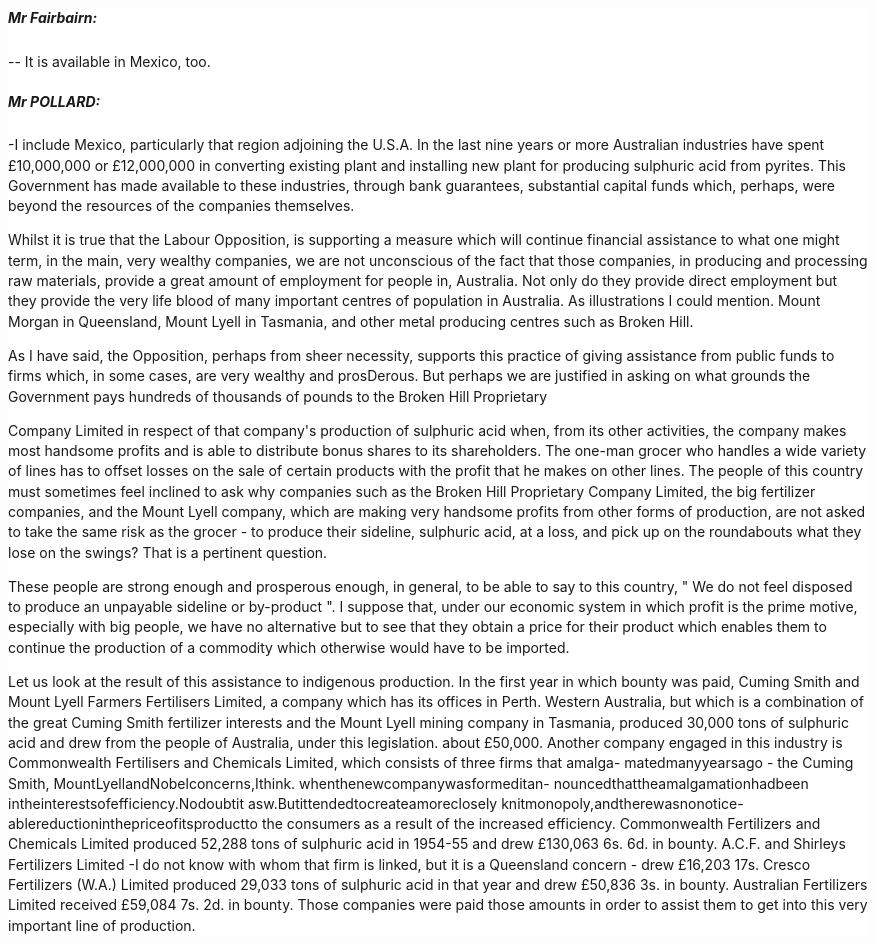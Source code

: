 ##### Mr Fairbairn:

-- It  is  available in Mexico,  too. 

##### Mr POLLARD:

-I include Mexico, particularly that region adjoining the U.S.A. In the last nine years or more Australian industries have spent £10,000,000 or £12,000,000 in converting existing plant and installing new plant for producing sulphuric acid from pyrites. This Government has made available to these industries, through bank guarantees, substantial capital funds which, perhaps, were beyond the resources of the companies themselves. 

Whilst  it  is true that the Labour Opposition, is supporting a measure which will continue financial assistance to what one might term, in the main, very wealthy companies, we are not unconscious of the fact that those companies, in producing and processing raw materials, provide a great amount  of  employment for people in, Australia. Not only do they provide direct employment but they provide the very life blood of many important centres of population in Australia. As illustrations I could mention. Mount Morgan in Queensland, Mount Lyell in Tasmania, and other metal producing centres such as Broken Hill. 

As I have said, the Opposition, perhaps from sheer necessity, supports this practice of giving assistance from public funds to firms which,  in  some cases, are very wealthy and  prosDerous.  But perhaps we  are  justified in asking on what grounds the Government pays hundreds of thousands of pounds to the Broken Hill Proprietary 

Company Limited in respect of that company's production of sulphuric acid when, from its other activities, the company makes most handsome profits and is able to distribute bonus shares to its shareholders. The one-man grocer who handles a wide variety of lines has to offset losses on the sale of certain products with the profit that he makes on other lines. The people of this country must sometimes feel inclined to ask why companies such as the Broken Hill Proprietary Company Limited, the big fertilizer companies, and the Mount Lyell company, which are making very handsome profits from other forms of production, are not asked to take the same risk as the grocer - to produce their sideline, sulphuric acid, at a loss, and pick up on the roundabouts what they lose on the swings? That is a pertinent question. 

These people are strong enough and prosperous enough, in general, to be able to say to this country, " We do not feel disposed to produce an unpayable sideline or by-product ". I suppose that, under our economic system in which profit is the prime motive, especially with big people, we have no alternative but to see that they obtain a price for their product which enables them to continue the production of a commodity which otherwise would have to be imported. 

Let us look at the result of this assistance to indigenous production. In the first year in which bounty was paid, Cuming Smith and Mount Lyell Farmers Fertilisers Limited, a company which has its offices in Perth. Western Australia, but which is a combination of the great Cuming Smith fertilizer interests and the Mount Lyell mining company in Tasmania, produced 30,000 tons of sulphuric acid and drew from the people of Australia, under this legislation. about £50,000. Another company engaged in this industry is Commonwealth Fertilisers and Chemicals Limited, which consists of three firms that amalga- matedmanyyearsago - the Cuming Smith, MountLyellandNobelconcerns,Ithink. whenthenewcompanywasformeditan- nouncedthattheamalgamationhadbeen intheinterestsofefficiency.Nodoubtit asw.Butittendedtocreateamoreclosely knitmonopoly,andtherewasnonotice- ablereductioninthepriceofitsproductto the consumers as a result of the increased efficiency. Commonwealth Fertilizers and Chemicals Limited produced 52,288 tons of sulphuric acid in 1954-55 and drew £130,063 6s. 6d. in bounty. A.C.F. and Shirleys Fertilizers Limited -I do not know with whom that firm is linked, but it is a Queensland concern - drew £16,203 17s. Cresco Fertilizers (W.A.) Limited produced 29,033 tons of sulphuric acid in that year and drew £50,836 3s. in bounty. Australian Fertilizers Limited received £59,084 7s. 2d. in bounty. Those companies were paid those amounts in order to assist them to get into this very important line of production. 
